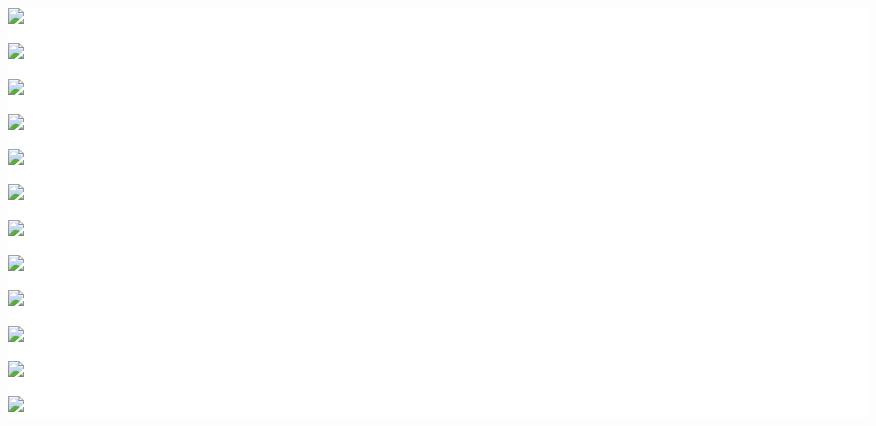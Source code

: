 <p class='wideimage'><img src='https://s3-ap-southeast-2.amazonaws.com/davidroos.co.nz/photos/20180710Lisbon/DSCF8259_800.jpg' srcset='https://s3-ap-southeast-2.amazonaws.com/davidroos.co.nz/photos/20180710Lisbon/DSCF8259_2000.jpg 2000w, https://s3-ap-southeast-2.amazonaws.com/davidroos.co.nz/photos/20180710Lisbon/DSCF8259_1200.jpg 1200w, https://s3-ap-southeast-2.amazonaws.com/davidroos.co.nz/photos/20180710Lisbon/DSCF8259_800.jpg 800w' sizes='100vw' width='2000'/></p>
<p class='wideimage'><img src='https://s3-ap-southeast-2.amazonaws.com/davidroos.co.nz/photos/20180710Lisbon/DSCF8261_800.jpg' srcset='https://s3-ap-southeast-2.amazonaws.com/davidroos.co.nz/photos/20180710Lisbon/DSCF8261_2000.jpg 2000w, https://s3-ap-southeast-2.amazonaws.com/davidroos.co.nz/photos/20180710Lisbon/DSCF8261_1200.jpg 1200w, https://s3-ap-southeast-2.amazonaws.com/davidroos.co.nz/photos/20180710Lisbon/DSCF8261_800.jpg 800w' sizes='100vw' width='2000'/></p>
<p class='wideimage'><img src='https://s3-ap-southeast-2.amazonaws.com/davidroos.co.nz/photos/20180710Lisbon/DSCF8263_800.jpg' srcset='https://s3-ap-southeast-2.amazonaws.com/davidroos.co.nz/photos/20180710Lisbon/DSCF8263_2000.jpg 2000w, https://s3-ap-southeast-2.amazonaws.com/davidroos.co.nz/photos/20180710Lisbon/DSCF8263_1200.jpg 1200w, https://s3-ap-southeast-2.amazonaws.com/davidroos.co.nz/photos/20180710Lisbon/DSCF8263_800.jpg 800w' sizes='100vw' width='2000'/></p>
<p class='wideimage'><img src='https://s3-ap-southeast-2.amazonaws.com/davidroos.co.nz/photos/20180710Lisbon/DSCF8266_800.jpg' srcset='https://s3-ap-southeast-2.amazonaws.com/davidroos.co.nz/photos/20180710Lisbon/DSCF8266_2000.jpg 2000w, https://s3-ap-southeast-2.amazonaws.com/davidroos.co.nz/photos/20180710Lisbon/DSCF8266_1200.jpg 1200w, https://s3-ap-southeast-2.amazonaws.com/davidroos.co.nz/photos/20180710Lisbon/DSCF8266_800.jpg 800w' sizes='100vw' width='2000'/></p>
<p class='wideimage'><img src='https://s3-ap-southeast-2.amazonaws.com/davidroos.co.nz/photos/20180710Lisbon/DSCF8273_800.jpg' srcset='https://s3-ap-southeast-2.amazonaws.com/davidroos.co.nz/photos/20180710Lisbon/DSCF8273_2000.jpg 2000w, https://s3-ap-southeast-2.amazonaws.com/davidroos.co.nz/photos/20180710Lisbon/DSCF8273_1200.jpg 1200w, https://s3-ap-southeast-2.amazonaws.com/davidroos.co.nz/photos/20180710Lisbon/DSCF8273_800.jpg 800w' sizes='100vw' width='2000'/></p>
<p class='wideimage'><img src='https://s3-ap-southeast-2.amazonaws.com/davidroos.co.nz/photos/20180710Lisbon/DSCF8277_800.jpg' srcset='https://s3-ap-southeast-2.amazonaws.com/davidroos.co.nz/photos/20180710Lisbon/DSCF8277_2000.jpg 2000w, https://s3-ap-southeast-2.amazonaws.com/davidroos.co.nz/photos/20180710Lisbon/DSCF8277_1200.jpg 1200w, https://s3-ap-southeast-2.amazonaws.com/davidroos.co.nz/photos/20180710Lisbon/DSCF8277_800.jpg 800w' sizes='100vw' width='2000'/></p>
<p class='wideimage'><img src='https://s3-ap-southeast-2.amazonaws.com/davidroos.co.nz/photos/20180710Lisbon/DSCF8278_800.jpg' srcset='https://s3-ap-southeast-2.amazonaws.com/davidroos.co.nz/photos/20180710Lisbon/DSCF8278_2000.jpg 2000w, https://s3-ap-southeast-2.amazonaws.com/davidroos.co.nz/photos/20180710Lisbon/DSCF8278_1200.jpg 1200w, https://s3-ap-southeast-2.amazonaws.com/davidroos.co.nz/photos/20180710Lisbon/DSCF8278_800.jpg 800w' sizes='100vw' width='2000'/></p>
<p class='wideimage'><img src='https://s3-ap-southeast-2.amazonaws.com/davidroos.co.nz/photos/20180710Lisbon/DSCF8288_800.jpg' srcset='https://s3-ap-southeast-2.amazonaws.com/davidroos.co.nz/photos/20180710Lisbon/DSCF8288_2000.jpg 2000w, https://s3-ap-southeast-2.amazonaws.com/davidroos.co.nz/photos/20180710Lisbon/DSCF8288_1200.jpg 1200w, https://s3-ap-southeast-2.amazonaws.com/davidroos.co.nz/photos/20180710Lisbon/DSCF8288_800.jpg 800w' sizes='100vw' width='2000'/></p>
<p class='wideimage'><img src='https://s3-ap-southeast-2.amazonaws.com/davidroos.co.nz/photos/20180710Lisbon/DSCF8291_800.jpg' srcset='https://s3-ap-southeast-2.amazonaws.com/davidroos.co.nz/photos/20180710Lisbon/DSCF8291_2000.jpg 2000w, https://s3-ap-southeast-2.amazonaws.com/davidroos.co.nz/photos/20180710Lisbon/DSCF8291_1200.jpg 1200w, https://s3-ap-southeast-2.amazonaws.com/davidroos.co.nz/photos/20180710Lisbon/DSCF8291_800.jpg 800w' sizes='100vw' width='2000'/></p>
<p class='wideimage'><img src='https://s3-ap-southeast-2.amazonaws.com/davidroos.co.nz/photos/20180710Lisbon/DSCF8299_800.jpg' srcset='https://s3-ap-southeast-2.amazonaws.com/davidroos.co.nz/photos/20180710Lisbon/DSCF8299_2000.jpg 2000w, https://s3-ap-southeast-2.amazonaws.com/davidroos.co.nz/photos/20180710Lisbon/DSCF8299_1200.jpg 1200w, https://s3-ap-southeast-2.amazonaws.com/davidroos.co.nz/photos/20180710Lisbon/DSCF8299_800.jpg 800w' sizes='100vw' width='2000'/></p>
<p class='wideimage'><img src='https://s3-ap-southeast-2.amazonaws.com/davidroos.co.nz/photos/20180710Lisbon/DSCF8322_800.jpg' srcset='https://s3-ap-southeast-2.amazonaws.com/davidroos.co.nz/photos/20180710Lisbon/DSCF8322_2000.jpg 2000w, https://s3-ap-southeast-2.amazonaws.com/davidroos.co.nz/photos/20180710Lisbon/DSCF8322_1200.jpg 1200w, https://s3-ap-southeast-2.amazonaws.com/davidroos.co.nz/photos/20180710Lisbon/DSCF8322_800.jpg 800w' sizes='100vw' width='2000'/></p>
<p class='wideimage'><img src='https://s3-ap-southeast-2.amazonaws.com/davidroos.co.nz/photos/20180710Lisbon/DSCF8332_800.jpg' srcset='https://s3-ap-southeast-2.amazonaws.com/davidroos.co.nz/photos/20180710Lisbon/DSCF8332_2000.jpg 2000w, https://s3-ap-southeast-2.amazonaws.com/davidroos.co.nz/photos/20180710Lisbon/DSCF8332_1200.jpg 1200w, https://s3-ap-southeast-2.amazonaws.com/davidroos.co.nz/photos/20180710Lisbon/DSCF8332_800.jpg 800w' sizes='100vw' width='2000'/></p>